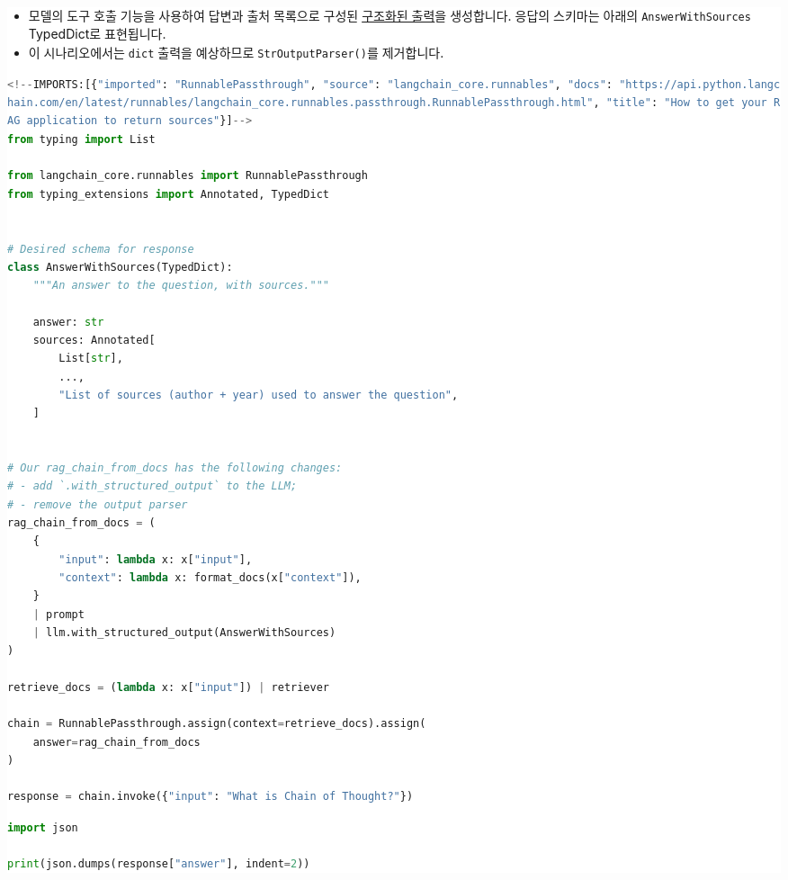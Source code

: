 - 모델의 도구 호출 기능을 사용하여 답변과 출처 목록으로 구성된 [구조화된 출력](/docs/how_to/structured_output/)을 생성합니다. 응답의 스키마는 아래의 `AnswerWithSources` TypedDict로 표현됩니다.
- 이 시나리오에서는 `dict` 출력을 예상하므로 `StrOutputParser()`를 제거합니다.

```python
<!--IMPORTS:[{"imported": "RunnablePassthrough", "source": "langchain_core.runnables", "docs": "https://api.python.langchain.com/en/latest/runnables/langchain_core.runnables.passthrough.RunnablePassthrough.html", "title": "How to get your RAG application to return sources"}]-->
from typing import List

from langchain_core.runnables import RunnablePassthrough
from typing_extensions import Annotated, TypedDict


# Desired schema for response
class AnswerWithSources(TypedDict):
    """An answer to the question, with sources."""

    answer: str
    sources: Annotated[
        List[str],
        ...,
        "List of sources (author + year) used to answer the question",
    ]


# Our rag_chain_from_docs has the following changes:
# - add `.with_structured_output` to the LLM;
# - remove the output parser
rag_chain_from_docs = (
    {
        "input": lambda x: x["input"],
        "context": lambda x: format_docs(x["context"]),
    }
    | prompt
    | llm.with_structured_output(AnswerWithSources)
)

retrieve_docs = (lambda x: x["input"]) | retriever

chain = RunnablePassthrough.assign(context=retrieve_docs).assign(
    answer=rag_chain_from_docs
)

response = chain.invoke({"input": "What is Chain of Thought?"})
```


```python
import json

print(json.dumps(response["answer"], indent=2))
```

